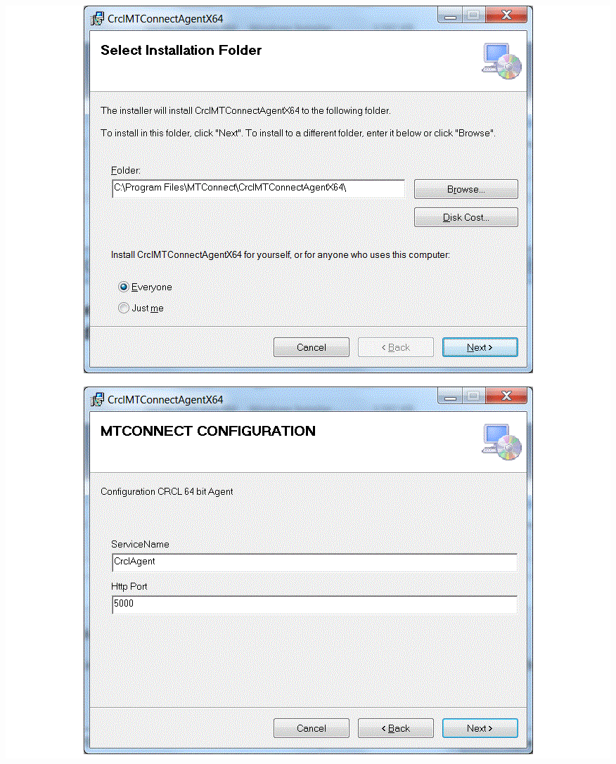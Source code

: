 
<div style="text-align: center;" markdown="1">

![Figure8](./CrclRobotAgentReadme_images/CrclRobotAgentReadme_image8.gif?format=raw)



</div>




<div style="text-align: center;" markdown="1">

![Figure9](./CrclRobotAgentReadme_images/CrclRobotAgentReadme_image9.gif?format=raw)